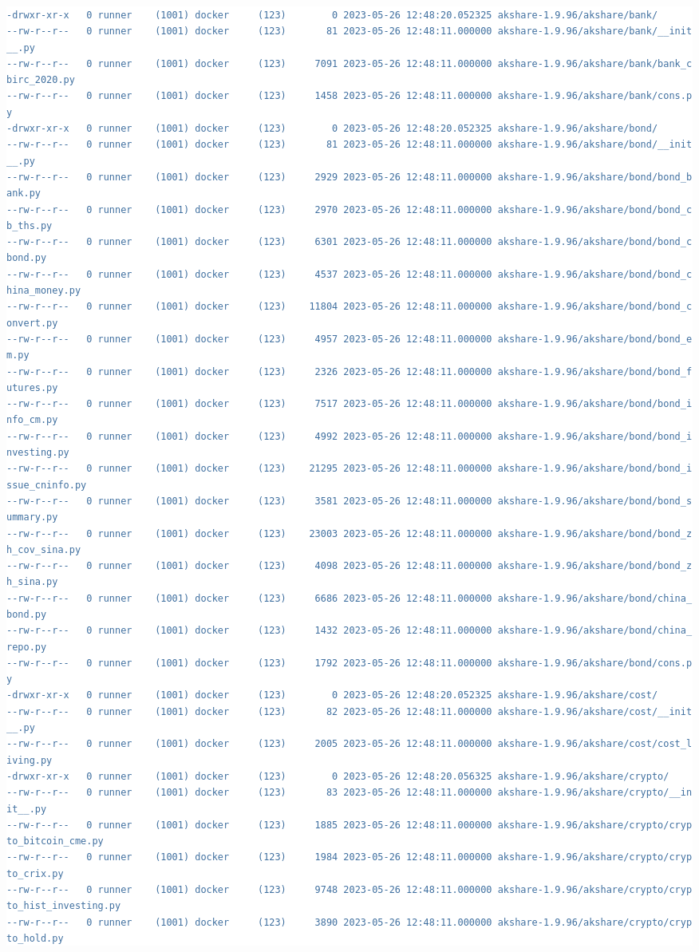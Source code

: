 ```diff
-drwxr-xr-x   0 runner    (1001) docker     (123)        0 2023-05-26 12:48:20.052325 akshare-1.9.96/akshare/bank/
--rw-r--r--   0 runner    (1001) docker     (123)       81 2023-05-26 12:48:11.000000 akshare-1.9.96/akshare/bank/__init__.py
--rw-r--r--   0 runner    (1001) docker     (123)     7091 2023-05-26 12:48:11.000000 akshare-1.9.96/akshare/bank/bank_cbirc_2020.py
--rw-r--r--   0 runner    (1001) docker     (123)     1458 2023-05-26 12:48:11.000000 akshare-1.9.96/akshare/bank/cons.py
-drwxr-xr-x   0 runner    (1001) docker     (123)        0 2023-05-26 12:48:20.052325 akshare-1.9.96/akshare/bond/
--rw-r--r--   0 runner    (1001) docker     (123)       81 2023-05-26 12:48:11.000000 akshare-1.9.96/akshare/bond/__init__.py
--rw-r--r--   0 runner    (1001) docker     (123)     2929 2023-05-26 12:48:11.000000 akshare-1.9.96/akshare/bond/bond_bank.py
--rw-r--r--   0 runner    (1001) docker     (123)     2970 2023-05-26 12:48:11.000000 akshare-1.9.96/akshare/bond/bond_cb_ths.py
--rw-r--r--   0 runner    (1001) docker     (123)     6301 2023-05-26 12:48:11.000000 akshare-1.9.96/akshare/bond/bond_cbond.py
--rw-r--r--   0 runner    (1001) docker     (123)     4537 2023-05-26 12:48:11.000000 akshare-1.9.96/akshare/bond/bond_china_money.py
--rw-r--r--   0 runner    (1001) docker     (123)    11804 2023-05-26 12:48:11.000000 akshare-1.9.96/akshare/bond/bond_convert.py
--rw-r--r--   0 runner    (1001) docker     (123)     4957 2023-05-26 12:48:11.000000 akshare-1.9.96/akshare/bond/bond_em.py
--rw-r--r--   0 runner    (1001) docker     (123)     2326 2023-05-26 12:48:11.000000 akshare-1.9.96/akshare/bond/bond_futures.py
--rw-r--r--   0 runner    (1001) docker     (123)     7517 2023-05-26 12:48:11.000000 akshare-1.9.96/akshare/bond/bond_info_cm.py
--rw-r--r--   0 runner    (1001) docker     (123)     4992 2023-05-26 12:48:11.000000 akshare-1.9.96/akshare/bond/bond_investing.py
--rw-r--r--   0 runner    (1001) docker     (123)    21295 2023-05-26 12:48:11.000000 akshare-1.9.96/akshare/bond/bond_issue_cninfo.py
--rw-r--r--   0 runner    (1001) docker     (123)     3581 2023-05-26 12:48:11.000000 akshare-1.9.96/akshare/bond/bond_summary.py
--rw-r--r--   0 runner    (1001) docker     (123)    23003 2023-05-26 12:48:11.000000 akshare-1.9.96/akshare/bond/bond_zh_cov_sina.py
--rw-r--r--   0 runner    (1001) docker     (123)     4098 2023-05-26 12:48:11.000000 akshare-1.9.96/akshare/bond/bond_zh_sina.py
--rw-r--r--   0 runner    (1001) docker     (123)     6686 2023-05-26 12:48:11.000000 akshare-1.9.96/akshare/bond/china_bond.py
--rw-r--r--   0 runner    (1001) docker     (123)     1432 2023-05-26 12:48:11.000000 akshare-1.9.96/akshare/bond/china_repo.py
--rw-r--r--   0 runner    (1001) docker     (123)     1792 2023-05-26 12:48:11.000000 akshare-1.9.96/akshare/bond/cons.py
-drwxr-xr-x   0 runner    (1001) docker     (123)        0 2023-05-26 12:48:20.052325 akshare-1.9.96/akshare/cost/
--rw-r--r--   0 runner    (1001) docker     (123)       82 2023-05-26 12:48:11.000000 akshare-1.9.96/akshare/cost/__init__.py
--rw-r--r--   0 runner    (1001) docker     (123)     2005 2023-05-26 12:48:11.000000 akshare-1.9.96/akshare/cost/cost_living.py
-drwxr-xr-x   0 runner    (1001) docker     (123)        0 2023-05-26 12:48:20.056325 akshare-1.9.96/akshare/crypto/
--rw-r--r--   0 runner    (1001) docker     (123)       83 2023-05-26 12:48:11.000000 akshare-1.9.96/akshare/crypto/__init__.py
--rw-r--r--   0 runner    (1001) docker     (123)     1885 2023-05-26 12:48:11.000000 akshare-1.9.96/akshare/crypto/crypto_bitcoin_cme.py
--rw-r--r--   0 runner    (1001) docker     (123)     1984 2023-05-26 12:48:11.000000 akshare-1.9.96/akshare/crypto/crypto_crix.py
--rw-r--r--   0 runner    (1001) docker     (123)     9748 2023-05-26 12:48:11.000000 akshare-1.9.96/akshare/crypto/crypto_hist_investing.py
--rw-r--r--   0 runner    (1001) docker     (123)     3890 2023-05-26 12:48:11.000000 akshare-1.9.96/akshare/crypto/crypto_hold.py
```